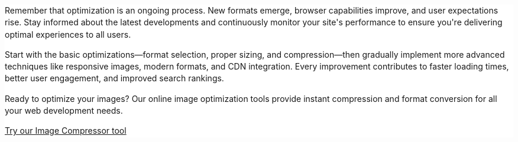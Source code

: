 Remember that optimization is an ongoing process. New formats emerge, browser capabilities improve, and user expectations rise. Stay informed about the latest developments and continuously monitor your site's performance to ensure you're delivering optimal experiences to all users.

Start with the basic optimizations—format selection, proper sizing, and compression—then gradually implement more advanced techniques like responsive images, modern formats, and CDN integration. Every improvement contributes to faster loading times, better user engagement, and improved search rankings.

Ready to optimize your images? Our online image optimization tools provide instant compression and format conversion for all your web development needs.

[Try our Image Compressor tool](https://qubittool.com/en/tools/image-compressor)
